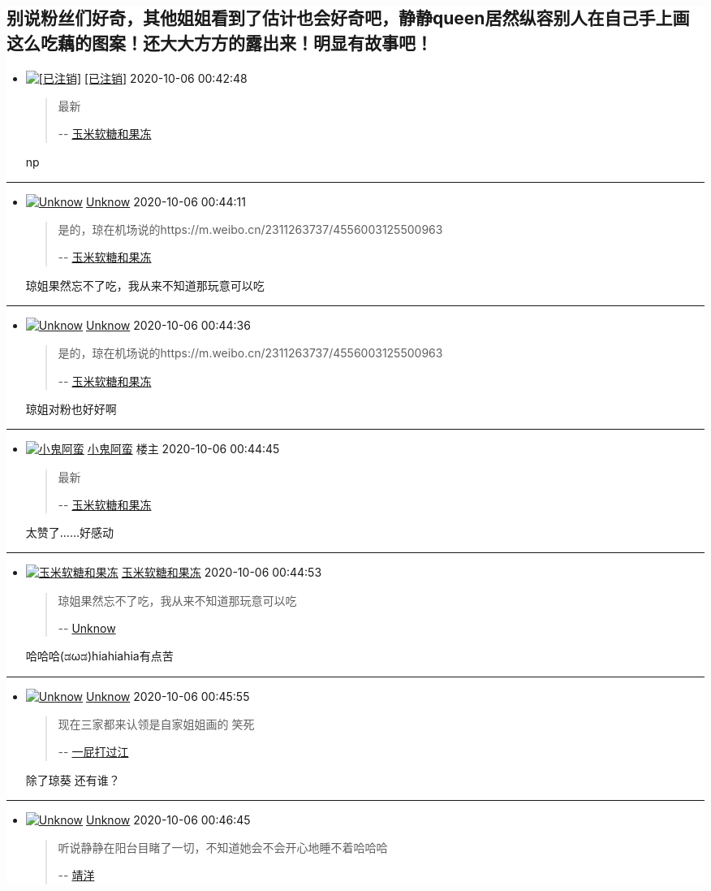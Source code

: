   别说粉丝们好奇，其他姐姐看到了估计也会好奇吧，静静queen居然纵容别人在自己手上画这么吃藕的图案！还大大方方的露出来！明显有故事吧！  
---
* [![[已注销]](../../image/icon/user_normal.jpg)](https://www.douban.com/people/197356337/)    [[已注销]](https://www.douban.com/people/197356337/)    2020-10-06 00:42:48  
  >最新  
  >
  >-- [玉米软糖和果冻](https://www.douban.com/people/204938502/)  
  
  np  
---
* [![Unknow](../../image/icon/u219306324-4.jpg)](https://www.douban.com/people/219306324/)    [Unknow](https://www.douban.com/people/219306324/)    2020-10-06 00:44:11  
  >是的，琼在机场说的https://m.weibo.cn/2311263737/4556003125500963  
  >
  >-- [玉米软糖和果冻](https://www.douban.com/people/204938502/)  
  
  琼姐果然忘不了吃，我从来不知道那玩意可以吃  
---
* [![Unknow](../../image/icon/u219306324-4.jpg)](https://www.douban.com/people/219306324/)    [Unknow](https://www.douban.com/people/219306324/)    2020-10-06 00:44:36  
  >是的，琼在机场说的https://m.weibo.cn/2311263737/4556003125500963  
  >
  >-- [玉米软糖和果冻](https://www.douban.com/people/204938502/)  
  
  琼姐对粉也好好啊  
---
* [![小鬼阿蛮](../../image/icon/u219137387-2.jpg)](https://www.douban.com/people/219137387/)    [小鬼阿蛮](https://www.douban.com/people/219137387/)    楼主    2020-10-06 00:44:45  
  >最新  
  >
  >-- [玉米软糖和果冻](https://www.douban.com/people/204938502/)  
  
  太赞了……好感动  
---
* [![玉米软糖和果冻](../../image/icon/u204938502-33.jpg)](https://www.douban.com/people/204938502/)    [玉米软糖和果冻](https://www.douban.com/people/204938502/)    2020-10-06 00:44:53  
  >琼姐果然忘不了吃，我从来不知道那玩意可以吃  
  >
  >-- [Unknow](https://www.douban.com/people/219306324/)  
  
  哈哈哈(ಡωಡ)hiahiahia有点苦  
---
* [![Unknow](../../image/icon/u219306324-4.jpg)](https://www.douban.com/people/219306324/)    [Unknow](https://www.douban.com/people/219306324/)    2020-10-06 00:45:55  
  >现在三家都来认领是自家姐姐画的 笑死  
  >
  >-- [一屁打过江](https://www.douban.com/people/63220697/)  
  
  除了琼葵 还有谁？  
---
* [![Unknow](../../image/icon/u219306324-4.jpg)](https://www.douban.com/people/219306324/)    [Unknow](https://www.douban.com/people/219306324/)    2020-10-06 00:46:45  
  >听说静静在阳台目睹了一切，不知道她会不会开心地睡不着哈哈哈  
  >
  >-- [靖洋](https://www.douban.com/people/163888805/)  
  